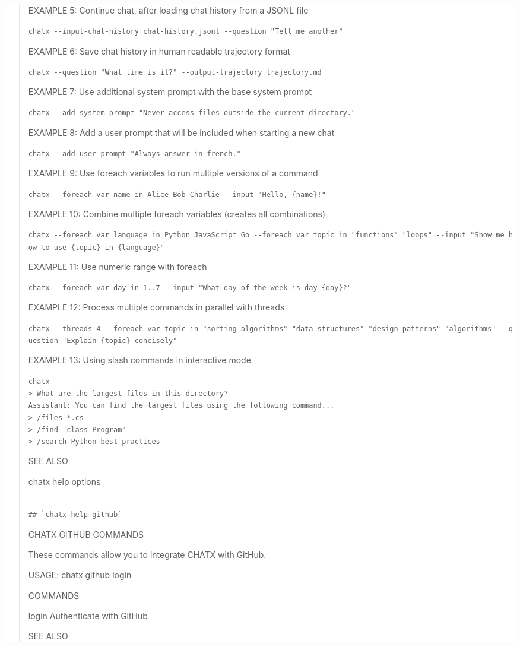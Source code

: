 >   EXAMPLE 5: Continue chat, after loading chat history from a JSONL file
> 
>     chatx --input-chat-history chat-history.jsonl --question "Tell me another"
> 
>   EXAMPLE 6: Save chat history in human readable trajectory format
> 
>     chatx --question "What time is it?" --output-trajectory trajectory.md
> 
>   EXAMPLE 7: Use additional system prompt with the base system prompt
> 
>     chatx --add-system-prompt "Never access files outside the current directory."
> 
>   EXAMPLE 8: Add a user prompt that will be included when starting a new chat
> 
>     chatx --add-user-prompt "Always answer in french."
> 
>   EXAMPLE 9: Use foreach variables to run multiple versions of a command
> 
>     chatx --foreach var name in Alice Bob Charlie --input "Hello, {name}!"
> 
>   EXAMPLE 10: Combine multiple foreach variables (creates all combinations)
> 
>     chatx --foreach var language in Python JavaScript Go --foreach var topic in "functions" "loops" --input "Show me how to use {topic} in {language}"
> 
>   EXAMPLE 11: Use numeric range with foreach
> 
>     chatx --foreach var day in 1..7 --input "What day of the week is day {day}?"
> 
>   EXAMPLE 12: Process multiple commands in parallel with threads
> 
>     chatx --threads 4 --foreach var topic in "sorting algorithms" "data structures" "design patterns" "algorithms" --question "Explain {topic} concisely"
> 
>   EXAMPLE 13: Using slash commands in interactive mode
> 
>     chatx
>     > What are the largest files in this directory?
>     Assistant: You can find the largest files using the following command...
>     > /files *.cs
>     > /find "class Program"
>     > /search Python best practices
> 
> SEE ALSO
> 
>   chatx help options
> 
> ```
> 
> ## `chatx help github`
> 
> ```
> CHATX GITHUB COMMANDS
> 
>   These commands allow you to integrate CHATX with GitHub.
> 
> USAGE: chatx github login
> 
> COMMANDS
> 
>   login           Authenticate with GitHub
> 
> SEE ALSO
> 